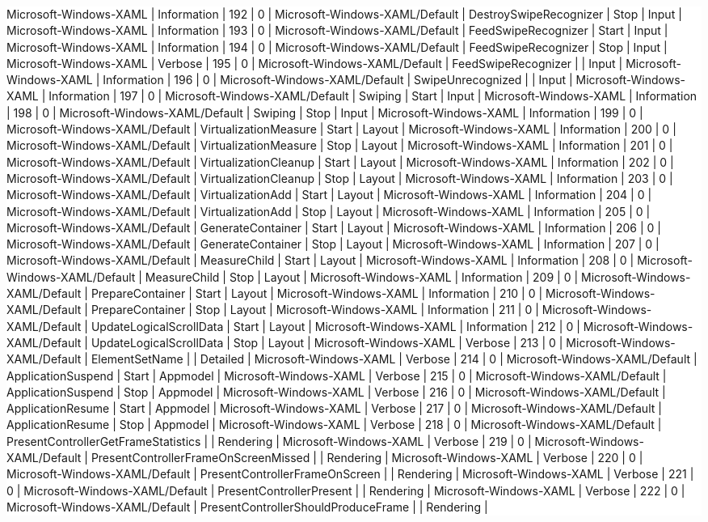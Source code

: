 Microsoft-Windows-XAML  |  Information  |  192       |  0        |  Microsoft-Windows-XAML/Default  |  DestroySwipeRecognizer                                 |  Stop    |  Input              |
Microsoft-Windows-XAML  |  Information  |  193       |  0        |  Microsoft-Windows-XAML/Default  |  FeedSwipeRecognizer                                    |  Start   |  Input              |
Microsoft-Windows-XAML  |  Information  |  194       |  0        |  Microsoft-Windows-XAML/Default  |  FeedSwipeRecognizer                                    |  Stop    |  Input              |
Microsoft-Windows-XAML  |  Verbose      |  195       |  0        |  Microsoft-Windows-XAML/Default  |  FeedSwipeRecognizer                                    |          |  Input              |
Microsoft-Windows-XAML  |  Information  |  196       |  0        |  Microsoft-Windows-XAML/Default  |  SwipeUnrecognized                                      |          |  Input              |
Microsoft-Windows-XAML  |  Information  |  197       |  0        |  Microsoft-Windows-XAML/Default  |  Swiping                                                |  Start   |  Input              |
Microsoft-Windows-XAML  |  Information  |  198       |  0        |  Microsoft-Windows-XAML/Default  |  Swiping                                                |  Stop    |  Input              |
Microsoft-Windows-XAML  |  Information  |  199       |  0        |  Microsoft-Windows-XAML/Default  |  VirtualizationMeasure                                  |  Start   |  Layout             |
Microsoft-Windows-XAML  |  Information  |  200       |  0        |  Microsoft-Windows-XAML/Default  |  VirtualizationMeasure                                  |  Stop    |  Layout             |
Microsoft-Windows-XAML  |  Information  |  201       |  0        |  Microsoft-Windows-XAML/Default  |  VirtualizationCleanup                                  |  Start   |  Layout             |
Microsoft-Windows-XAML  |  Information  |  202       |  0        |  Microsoft-Windows-XAML/Default  |  VirtualizationCleanup                                  |  Stop    |  Layout             |
Microsoft-Windows-XAML  |  Information  |  203       |  0        |  Microsoft-Windows-XAML/Default  |  VirtualizationAdd                                      |  Start   |  Layout             |
Microsoft-Windows-XAML  |  Information  |  204       |  0        |  Microsoft-Windows-XAML/Default  |  VirtualizationAdd                                      |  Stop    |  Layout             |
Microsoft-Windows-XAML  |  Information  |  205       |  0        |  Microsoft-Windows-XAML/Default  |  GenerateContainer                                      |  Start   |  Layout             |
Microsoft-Windows-XAML  |  Information  |  206       |  0        |  Microsoft-Windows-XAML/Default  |  GenerateContainer                                      |  Stop    |  Layout             |
Microsoft-Windows-XAML  |  Information  |  207       |  0        |  Microsoft-Windows-XAML/Default  |  MeasureChild                                           |  Start   |  Layout             |
Microsoft-Windows-XAML  |  Information  |  208       |  0        |  Microsoft-Windows-XAML/Default  |  MeasureChild                                           |  Stop    |  Layout             |
Microsoft-Windows-XAML  |  Information  |  209       |  0        |  Microsoft-Windows-XAML/Default  |  PrepareContainer                                       |  Start   |  Layout             |
Microsoft-Windows-XAML  |  Information  |  210       |  0        |  Microsoft-Windows-XAML/Default  |  PrepareContainer                                       |  Stop    |  Layout             |
Microsoft-Windows-XAML  |  Information  |  211       |  0        |  Microsoft-Windows-XAML/Default  |  UpdateLogicalScrollData                                |  Start   |  Layout             |
Microsoft-Windows-XAML  |  Information  |  212       |  0        |  Microsoft-Windows-XAML/Default  |  UpdateLogicalScrollData                                |  Stop    |  Layout             |
Microsoft-Windows-XAML  |  Verbose      |  213       |  0        |  Microsoft-Windows-XAML/Default  |  ElementSetName                                         |          |  Detailed           |
Microsoft-Windows-XAML  |  Verbose      |  214       |  0        |  Microsoft-Windows-XAML/Default  |  ApplicationSuspend                                     |  Start   |  Appmodel           |
Microsoft-Windows-XAML  |  Verbose      |  215       |  0        |  Microsoft-Windows-XAML/Default  |  ApplicationSuspend                                     |  Stop    |  Appmodel           |
Microsoft-Windows-XAML  |  Verbose      |  216       |  0        |  Microsoft-Windows-XAML/Default  |  ApplicationResume                                      |  Start   |  Appmodel           |
Microsoft-Windows-XAML  |  Verbose      |  217       |  0        |  Microsoft-Windows-XAML/Default  |  ApplicationResume                                      |  Stop    |  Appmodel           |
Microsoft-Windows-XAML  |  Verbose      |  218       |  0        |  Microsoft-Windows-XAML/Default  |  PresentControllerGetFrameStatistics                    |          |  Rendering          |
Microsoft-Windows-XAML  |  Verbose      |  219       |  0        |  Microsoft-Windows-XAML/Default  |  PresentControllerFrameOnScreenMissed                   |          |  Rendering          |
Microsoft-Windows-XAML  |  Verbose      |  220       |  0        |  Microsoft-Windows-XAML/Default  |  PresentControllerFrameOnScreen                         |          |  Rendering          |
Microsoft-Windows-XAML  |  Verbose      |  221       |  0        |  Microsoft-Windows-XAML/Default  |  PresentControllerPresent                               |          |  Rendering          |
Microsoft-Windows-XAML  |  Verbose      |  222       |  0        |  Microsoft-Windows-XAML/Default  |  PresentControllerShouldProduceFrame                    |          |  Rendering          |